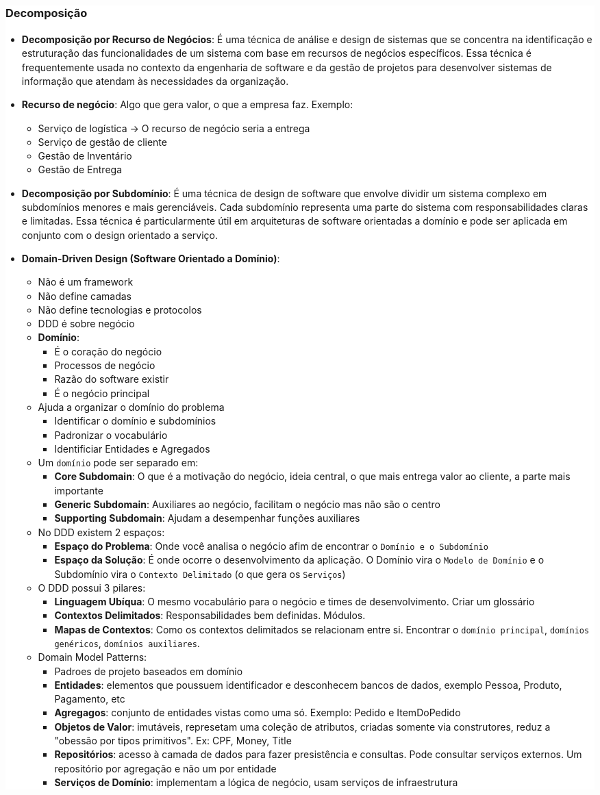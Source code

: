 ### Decomposição

- **Decomposição por Recurso de Negócios**: É uma técnica de análise e design de sistemas que se concentra na identificação e estruturação das funcionalidades de um sistema com base em recursos de negócios específicos. Essa técnica é frequentemente usada no contexto da engenharia de software e da gestão de projetos para desenvolver sistemas de informação que atendam às necessidades da organização.
- **Recurso de negócio**: Algo que gera valor, o que a empresa faz. Exemplo:
    - Serviço de logística -> O recurso de negócio seria a entrega
    - Serviço de gestão de cliente
    - Gestão de Inventário
    - Gestão de Entrega

- **Decomposição por Subdomínio**: É uma técnica de design de software que envolve dividir um sistema complexo em subdomínios menores e mais gerenciáveis. Cada subdomínio representa uma parte do sistema com responsabilidades claras e limitadas. Essa técnica é particularmente útil em arquiteturas de software orientadas a domínio e pode ser aplicada em conjunto com o design orientado a serviço. 

- **Domain-Driven Design (Software Orientado a Domínio)**:
    - Não é um framework
    - Não define camadas
    - Não define tecnologias e protocolos
    - DDD é sobre negócio
    - **Domínio**:
        - É o coração do negócio
        - Processos de negócio
        - Razão do software existir
        - É o negócio principal
    - Ajuda a organizar o domínio do problema
        - Identificar o domínio e subdomínios
        - Padronizar o vocabulário
        - Identificiar Entidades e Agregados
    - Um `domínio` pode ser separado em:
        - **Core Subdomain**: O que é a motivação do negócio, ideia central, o que mais entrega valor ao cliente, a parte mais importante
        - **Generic Subdomain**: Auxiliares ao negócio, facilitam o negócio mas não são o centro
        - **Supporting Subdomain**: Ajudam a desempenhar funções auxiliares
    - No DDD existem 2 espaços:
        - **Espaço do Problema**: Onde você analisa o negócio afim de encontrar o `Domínio e o Subdomínio`
        - **Espaço da Solução**: É onde ocorre o desenvolvimento da aplicação. O Domínio vira o `Modelo de Domínio` e o Subdomínio vira o `Contexto Delimitado` (o que gera os `Serviços`)
    - O DDD possui 3 pilares:
        - **Linguagem Ubíqua**: O mesmo vocabulário para o negócio e times de desenvolvimento. Criar um glossário
        - **Contextos Delimitados**: Responsabilidades bem definidas. Módulos.
        - **Mapas de Contextos**: Como os contextos delimitados se relacionam entre si. Encontrar o `domínio principal`, `domínios genéricos`, `domínios auxiliares`.
    - Domain Model Patterns:
        - Padroes de projeto baseados em domínio
        - **Entidades**: elementos que poussuem identificador e desconhecem bancos de dados, exemplo Pessoa, Produto, Pagamento, etc
        - **Agregagos**: conjunto de entidades vistas como uma só. Exemplo: Pedido e ItemDoPedido
        - **Objetos de Valor**: imutáveis, represetam uma coleção de atributos, criadas somente via construtores, reduz a "obessão por tipos primitivos". Ex: CPF, Money, Title
        - **Repositórios**: acesso à camada de dados para fazer presistência e consultas. Pode consultar serviços externos. Um repositório por agregação e não um por entidade
        - **Serviços de Domínio**: implementam a lógica de negócio, usam serviços de infraestrutura
